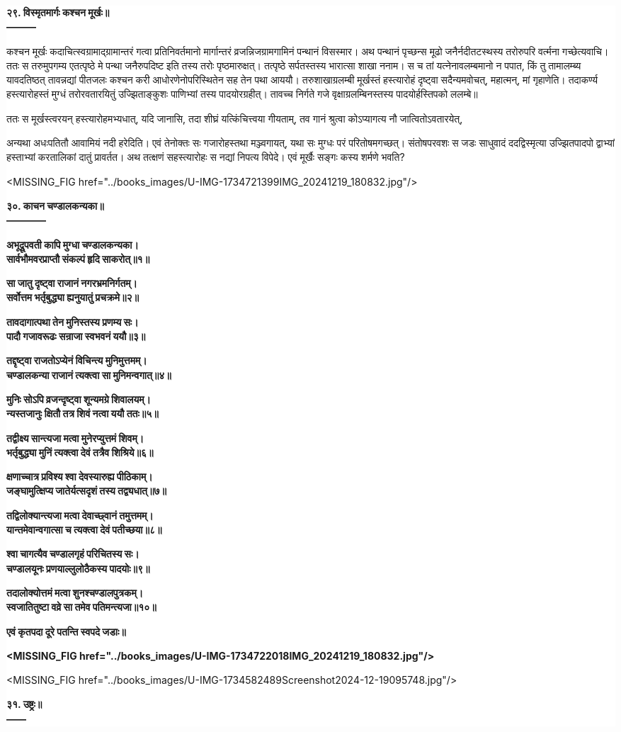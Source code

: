 **२९. विस्मृतमार्गः कश्चन मूर्खः॥  
———**

  कश्चन मूर्खः कदाचित्स्वग्रामाद्ग्रामान्तरं गत्वा प्रतिनिवर्तमानो मार्गान्तरं व्रजन्निजग्रामगामिनं पन्थानं विसस्मार। अथ पन्थानं पृच्छन्स मूढो जनैर्नदीतटस्थस्य तरोरुपरि वर्त्मना गच्छेत्यवाचि। ततः स तरुमुपगम्य एतत्पृष्ठे मे पन्था जनैरुपदिष्ट इति तस्य तरोः पृष्ठमारुक्षत्। तत्पृष्ठे सर्पतस्तस्य भारात्सा शाखा ननाम। स च तां यत्नेनावलम्बमानो न पपात, किं तु तामालम्ब्य यावदतिष्ठत् तावन्नद्यां पीतजलः कश्चन करी आधोरणेनोपरिस्थितेन सह तेन पथा आययौ। तरुशाखाग्रलम्बी मूर्खस्तं हस्त्यारोहं दृष्ट्वा सदैन्यमवोचत्, महात्मन्, मां गृहाणेति। तदाकर्ण्य हस्त्यारोहस्तं मुग्धं तरोरवतारयितुं उज्झिताङ्कुशः पाणिभ्यां तस्य पादयोरग्रहीत्। तावच्च निर्गते गजे वृक्षाग्रलम्बिनस्तस्य पादयोर्हस्तिपको ललम्बे॥

  ततः स मूर्खस्त्वरयन् हस्त्यारोहमभ्यधात्, यदि जानासि, तदा शीघ्रं यत्किंचित्त्वया गीयताम्, तव गानं श्रुत्वा कोऽप्यागत्य नौ जात्वितोऽवतारयेत्,

अन्यथा अधःपतितौ आवामियं नदी हरेदिति। एवं तेनोक्तः सः गजारोहस्तथा मञ्ज्वगायत्, यथा सः मुग्धः परं परितोषमगच्छत्। संतोषपरवशः स जडः साधुवादं ददद्विस्मृत्या उज्झितपादपो द्वाभ्यां हस्ताभ्यां करतालिकां दातुं प्रावर्तत। अथ तत्क्षणं सहस्त्यारोहः स नद्यां निपत्य विपेदे। एवं मूर्खैः सङ्गः कस्य शर्मणे भवति?

<MISSING_FIG href="../books_images/U-IMG-1734721399IMG_20241219_180832.jpg"/>

**३०. काचन चण्डालकन्यका॥  
————**

**अभूद्रूपवती कापि मुग्धा चण्डालकन्यका।  
सार्वभौमवरप्राप्तौ संकल्पं हृदि साकरोत्॥१॥**

**सा जातु दृष्ट्वा राजानं नगरभ्रमनिर्गतम्।  
सर्वोत्तम भर्तृबुद्ध्या ह्यनुयातुं प्रचक्रमे॥२॥**

**तावदागात्पथा तेन मुनिस्तस्य प्रणम्य सः।  
पादौ गजावरूढः सन्राजा स्वभवनं ययौ॥३॥**

**तद्दृष्ट्वा राजतोऽप्येनं विचिन्त्य मुनिमुत्तमम्।  
चण्डालकन्या राजानं त्यक्त्वा सा मुनिमन्वगात्॥४॥**

**मुनिः सोऽपि व्रजन्दृष्ट्वा शून्यमग्रे शिवालयम्।  
न्यस्तजानुः क्षितौ तत्र शिवं नत्वा ययौ ततः॥५॥**

**तद्वीक्ष्य सान्त्यजा मत्वा मुनेरप्युत्तमं शिवम्।  
भर्तृबुद्ध्या मुनिं त्यक्त्वा देवं तत्रैव शिश्रिये॥६॥**

**क्षणाच्चात्र प्रविश्य श्वा देवस्यारुह्य पीठिकाम्।  
जङ्घामुत्क्षिप्य जातेर्यत्सदृशं तस्य तद्व्यधात्॥७॥**

**तद्विलोक्यान्त्यजा मत्वा देवाच्छ्वानं तमुत्तमम्।  
यान्तमेवान्वगात्सा च त्यक्त्वा देवं पतीच्छया॥८॥**

**श्वा चागत्यैव चण्डालगृहं परिचितस्य सः।  
चण्डालयूनः प्रणयाल्लुलोठैकस्य पादयोः॥९॥**

**तदालोक्योत्तमं मत्वा शुनश्चण्डालपुत्रकम्।  
स्वजातितुष्टा वव्रे सा तमेव पतिमन्त्यजा॥१०॥**

**एवं कृतपदा दूरे पतन्ति स्वपदे जडाः॥**

**<MISSING_FIG href="../books_images/U-IMG-1734722018IMG_20241219_180832.jpg"/>**

<MISSING_FIG href="../books_images/U-IMG-1734582489Screenshot2024-12-19095748.jpg"/>

**३१. उष्ट्रः॥  
——**
